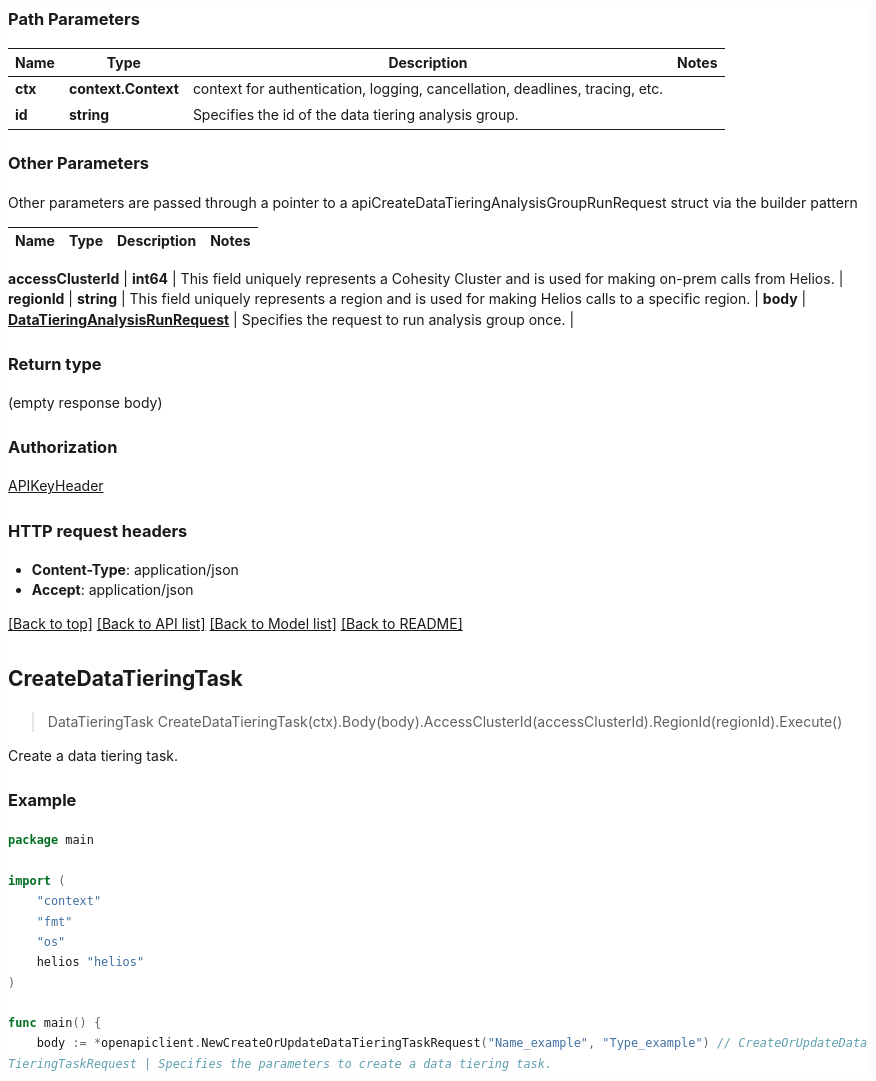 ### Path Parameters


Name | Type | Description  | Notes
------------- | ------------- | ------------- | -------------
**ctx** | **context.Context** | context for authentication, logging, cancellation, deadlines, tracing, etc.
**id** | **string** | Specifies the id of the data tiering analysis group. | 

### Other Parameters

Other parameters are passed through a pointer to a apiCreateDataTieringAnalysisGroupRunRequest struct via the builder pattern


Name | Type | Description  | Notes
------------- | ------------- | ------------- | -------------

 **accessClusterId** | **int64** | This field uniquely represents a Cohesity Cluster and is used for making on-prem calls from Helios. | 
 **regionId** | **string** | This field uniquely represents a region and is used for making Helios calls to a specific region. | 
 **body** | [**DataTieringAnalysisRunRequest**](DataTieringAnalysisRunRequest.md) | Specifies the request to run analysis group once. | 

### Return type

 (empty response body)

### Authorization

[APIKeyHeader](../README.md#APIKeyHeader)

### HTTP request headers

- **Content-Type**: application/json
- **Accept**: application/json

[[Back to top]](#) [[Back to API list]](../README.md#documentation-for-api-endpoints)
[[Back to Model list]](../README.md#documentation-for-models)
[[Back to README]](../README.md)


## CreateDataTieringTask

> DataTieringTask CreateDataTieringTask(ctx).Body(body).AccessClusterId(accessClusterId).RegionId(regionId).Execute()

Create a data tiering task.



### Example

```go
package main

import (
    "context"
    "fmt"
    "os"
    helios "helios"
)

func main() {
    body := *openapiclient.NewCreateOrUpdateDataTieringTaskRequest("Name_example", "Type_example") // CreateOrUpdateDataTieringTaskRequest | Specifies the parameters to create a data tiering task.
```